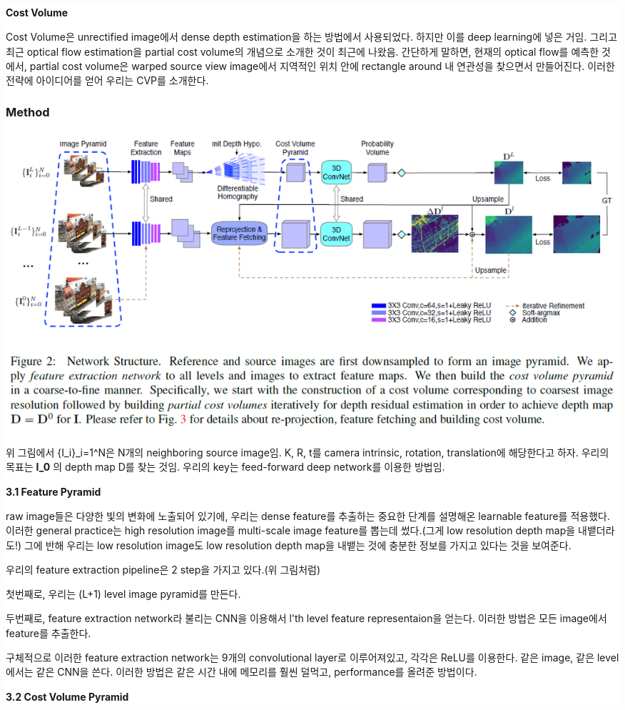 __Cost Volume__

 Cost Volume은 unrectified image에서 dense depth estimation을 하는 방법에서 사용되었다. 하지만 이를 deep learning에 넣은 거임. 그리고 최근 optical flow estimation을 partial cost volume의 개념으로 소개한 것이 최근에 나왔음. 간단하게 말하면, 현재의 optical flow를 예측한 것에서, partial cost volume은 warped source view image에서 지역적인 위치 안에 rectangle around 내 연관성을 찾으면서 만들어진다. 이러한 전략에 아이디어를 얻어 우리는 CVP를 소개한다.



### Method

![img2](https://raw.githubusercontent.com/ReaperMaKNaE/reapermaknae.github.io/main/assets/img/20210114-33.PNG)

 위 그림에서 {I_i}_i=1^N은 N개의 neighboring source image임. K, R, t를 camera intrinsic, rotation, translation에 해당한다고 하자. 우리의 목표는 __I_0__ 의 depth map D를 찾는 것임. 우리의 key는 feed-forward deep network를 이용한 방법임. 

__3.1 Feature Pyramid__

raw image들은 다양한 빛의 변화에 노출되어 있기에, 우리는 dense feature를 추출하는 중요한 단계를 설명해온 learnable feature를 적용했다. 이러한 general practice는 high resolution image를 multi-scale image feature를 뽑는데 썼다.(그게 low resolution depth map을 내뱉더라도!) 그에 반해 우리는 low resolution image도 low resolution depth map을 내뱉는 것에 충분한 정보를 가지고 있다는 것을 보여준다.

 우리의 feature extraction pipeline은 2 step을 가지고 있다.(위 그림처럼)

 첫번째로, 우리는 (L+1) level image pyramid를 만든다.

 두번째로, feature extraction network라 불리는 CNN을 이용해서 l'th level feature representaion을 얻는다. 이러한 방법은 모든 image에서 feature를 추출한다. 

 구체적으로 이러한 feature extraction network는 9개의 convolutional layer로 이루어져있고, 각각은 ReLU를 이용한다. 같은 image, 같은 level에서는 같은 CNN을 쓴다. 이러한 방법은 같은 시간 내에 메모리를 훨씬 덜먹고, performance를 올려준 방법이다.

__3.2 Cost Volume Pyramid__
